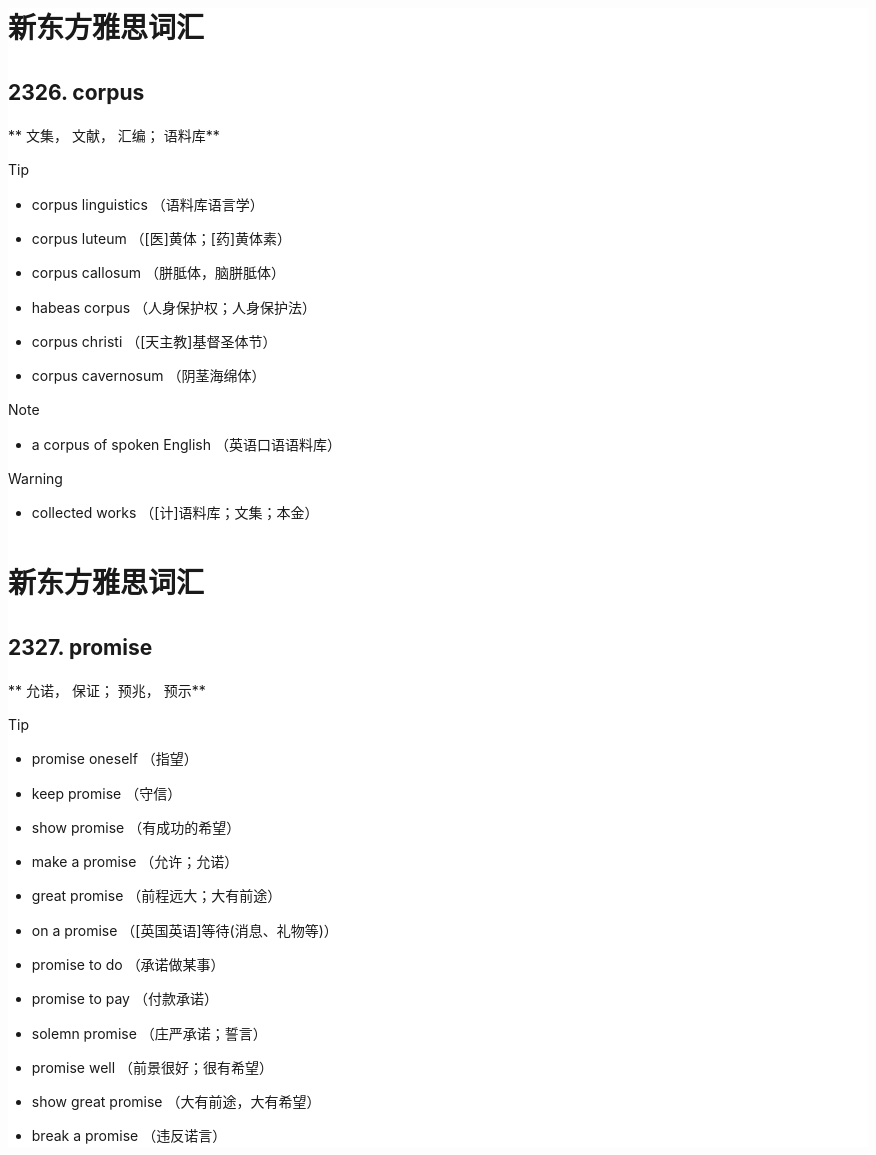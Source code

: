 # 新东方雅思词汇

## 2326. corpus

** 文集， 文献， 汇编； 语料库**

> [!TIP]
>
> - corpus linguistics （语料库语言学）
>
> - corpus luteum （[医]黄体；[药]黄体素）
>
> - corpus callosum （胼胝体，脑胼胝体）
>
> - habeas corpus （人身保护权；人身保护法）
>
> - corpus christi （[天主教]基督圣体节）
>
> - corpus cavernosum （阴茎海绵体）
>

> [!NOTE]
>
> - a corpus of spoken English （英语口语语料库）
>

> [!WARNING]
>
> - collected works （[计]语料库；文集；本金）
>

# 新东方雅思词汇

## 2327. promise

** 允诺， 保证； 预兆， 预示**

> [!TIP]
>
> - promise oneself （指望）
>
> - keep promise （守信）
>
> - show promise （有成功的希望）
>
> - make a promise （允许；允诺）
>
> - great promise （前程远大；大有前途）
>
> - on a promise （[英国英语]等待(消息、礼物等)）
>
> - promise to do （承诺做某事）
>
> - promise to pay （付款承诺）
>
> - solemn promise （庄严承诺；誓言）
>
> - promise well （前景很好；很有希望）
>
> - show great promise （大有前途，大有希望）
>
> - break a promise （违反诺言）